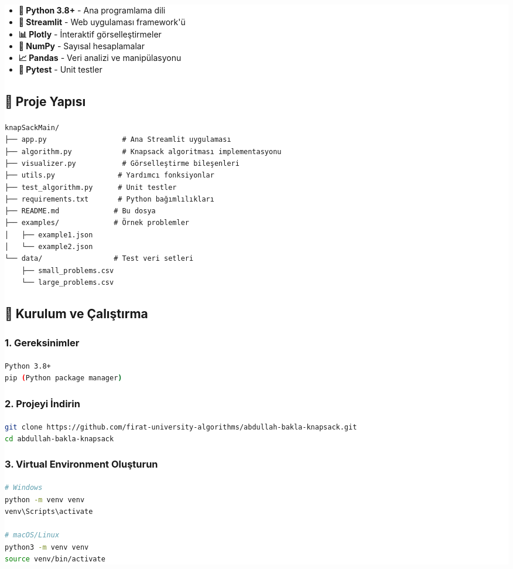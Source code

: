 - **🐍 Python 3.8+** - Ana programlama dili
- **🎯 Streamlit** - Web uygulaması framework'ü
- **📊 Plotly** - İnteraktif görselleştirmeler
- **🔢 NumPy** - Sayısal hesaplamalar
- **📈 Pandas** - Veri analizi ve manipülasyonu
- **🧪 Pytest** - Unit testler

## 📁 Proje Yapısı

```
knapSackMain/
├── app.py                  # Ana Streamlit uygulaması
├── algorithm.py            # Knapsack algoritması implementasyonu
├── visualizer.py           # Görselleştirme bileşenleri
├── utils.py               # Yardımcı fonksiyonlar
├── test_algorithm.py      # Unit testler
├── requirements.txt       # Python bağımlılıkları
├── README.md             # Bu dosya
├── examples/             # Örnek problemler
│   ├── example1.json
│   └── example2.json
└── data/                 # Test veri setleri
    ├── small_problems.csv
    └── large_problems.csv
```

## 🔧 Kurulum ve Çalıştırma

### 1. Gereksinimler

```bash
Python 3.8+
pip (Python package manager)
```

### 2. Projeyi İndirin

```bash
git clone https://github.com/firat-university-algorithms/abdullah-bakla-knapsack.git
cd abdullah-bakla-knapsack
```

### 3. Virtual Environment Oluşturun

```bash
# Windows
python -m venv venv
venv\Scripts\activate

# macOS/Linux
python3 -m venv venv
source venv/bin/activate
```
